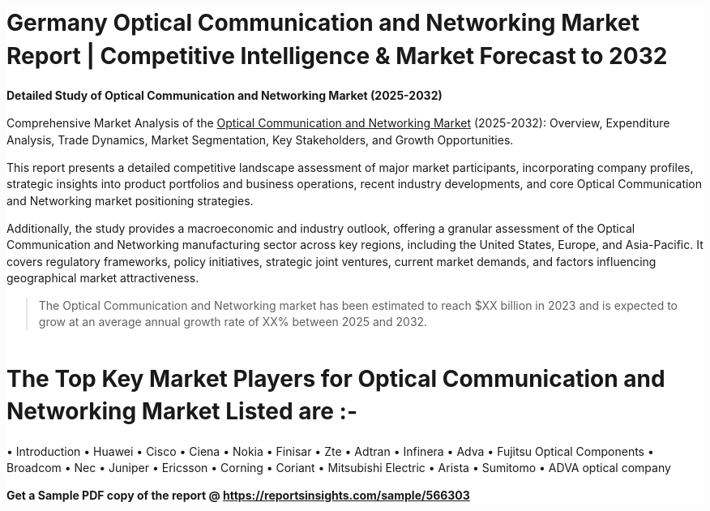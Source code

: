 # Germany Optical Communication and Networking Market Report | Competitive Intelligence & Market Forecast to 2032

<strong>Detailed Study of Optical Communication and Networking Market (2025-2032)</strong>

Comprehensive Market Analysis of the <a href=https://www.reportsinsights.com/sample/566303>Optical Communication and Networking Market</a> (2025-2032): Overview, Expenditure Analysis, Trade Dynamics, Market Segmentation, Key Stakeholders, and Growth Opportunities.

This report presents a detailed competitive landscape assessment of major market participants, incorporating company profiles, strategic insights into product portfolios and business operations, recent industry developments, and core Optical Communication and Networking market positioning strategies.

Additionally, the study provides a macroeconomic and industry outlook, offering a granular assessment of the Optical Communication and Networking manufacturing sector across key regions, including the United States, Europe, and Asia-Pacific. It covers regulatory frameworks, policy initiatives, strategic joint ventures, current market demands, and factors influencing geographical market attractiveness.

<blockquote class=""article-editor-content__blockquote"">The Optical Communication and Networking market has been estimated to reach $XX billion in 2023 and is expected to grow at an average annual growth rate of XX% between 2025 and 2032.</blockquote>

# <strong>The Top Key Market Players for Optical Communication and Networking Market Listed are :-</strong> 

• Introduction
• Huawei
• Cisco
• Ciena
• Nokia
• Finisar
• Zte
• Adtran
• Infinera
• Adva
• Fujitsu Optical Components
• Broadcom
• Nec
• Juniper
• Ericsson
• Corning
• Coriant
• Mitsubishi Electric
• Arista
• Sumitomo
• ADVA optical company

<strong>Get a Sample PDF copy of the report @ <a href=https://reportsinsights.com/sample/566303>https://reportsinsights.com/sample/566303</a></strong>
